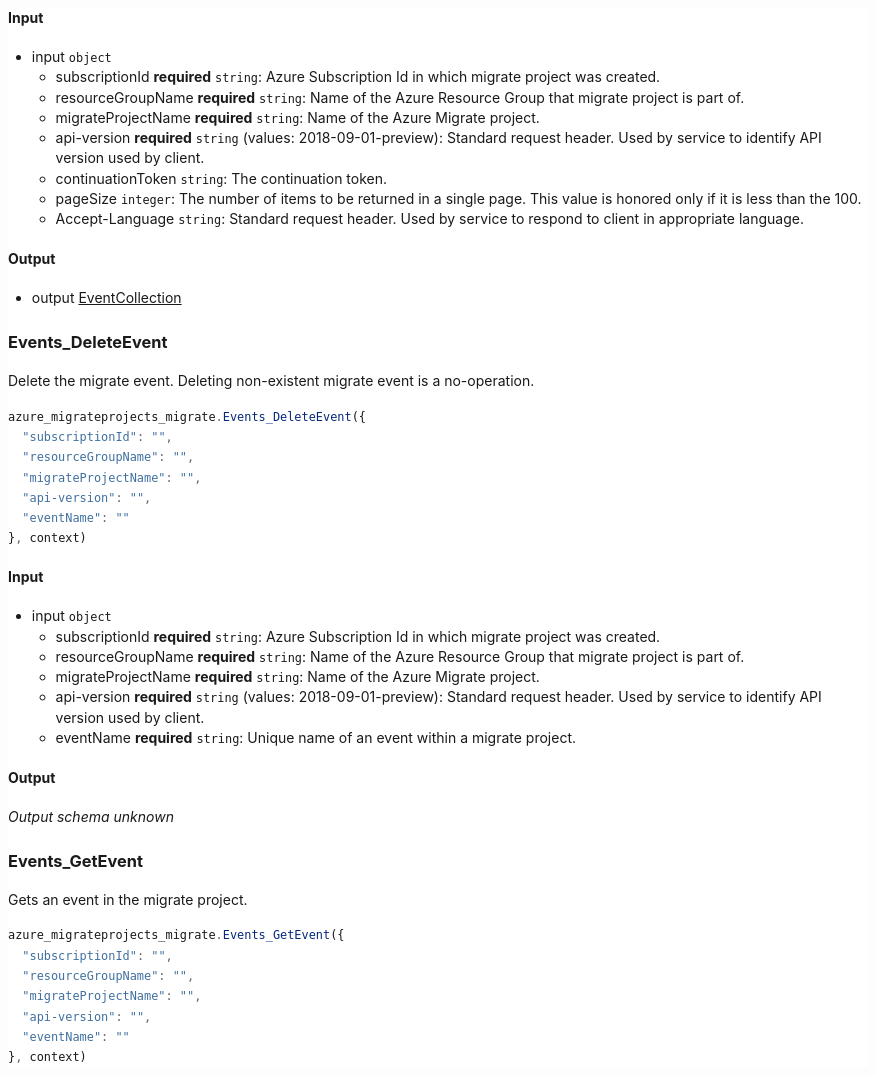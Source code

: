 #### Input
* input `object`
  * subscriptionId **required** `string`: Azure Subscription Id in which migrate project was created.
  * resourceGroupName **required** `string`: Name of the Azure Resource Group that migrate project is part of.
  * migrateProjectName **required** `string`: Name of the Azure Migrate project.
  * api-version **required** `string` (values: 2018-09-01-preview): Standard request header. Used by service to identify API version used by client.
  * continuationToken `string`: The continuation token.
  * pageSize `integer`: The number of items to be returned in a single page. This value is honored only if it is less than the 100.
  * Accept-Language `string`: Standard request header. Used by service to respond to client in appropriate language.

#### Output
* output [EventCollection](#eventcollection)

### Events_DeleteEvent
Delete the migrate event. Deleting non-existent migrate event is a no-operation.


```js
azure_migrateprojects_migrate.Events_DeleteEvent({
  "subscriptionId": "",
  "resourceGroupName": "",
  "migrateProjectName": "",
  "api-version": "",
  "eventName": ""
}, context)
```

#### Input
* input `object`
  * subscriptionId **required** `string`: Azure Subscription Id in which migrate project was created.
  * resourceGroupName **required** `string`: Name of the Azure Resource Group that migrate project is part of.
  * migrateProjectName **required** `string`: Name of the Azure Migrate project.
  * api-version **required** `string` (values: 2018-09-01-preview): Standard request header. Used by service to identify API version used by client.
  * eventName **required** `string`: Unique name of an event within a migrate project.

#### Output
*Output schema unknown*

### Events_GetEvent
Gets an event in the migrate project.


```js
azure_migrateprojects_migrate.Events_GetEvent({
  "subscriptionId": "",
  "resourceGroupName": "",
  "migrateProjectName": "",
  "api-version": "",
  "eventName": ""
}, context)
```
